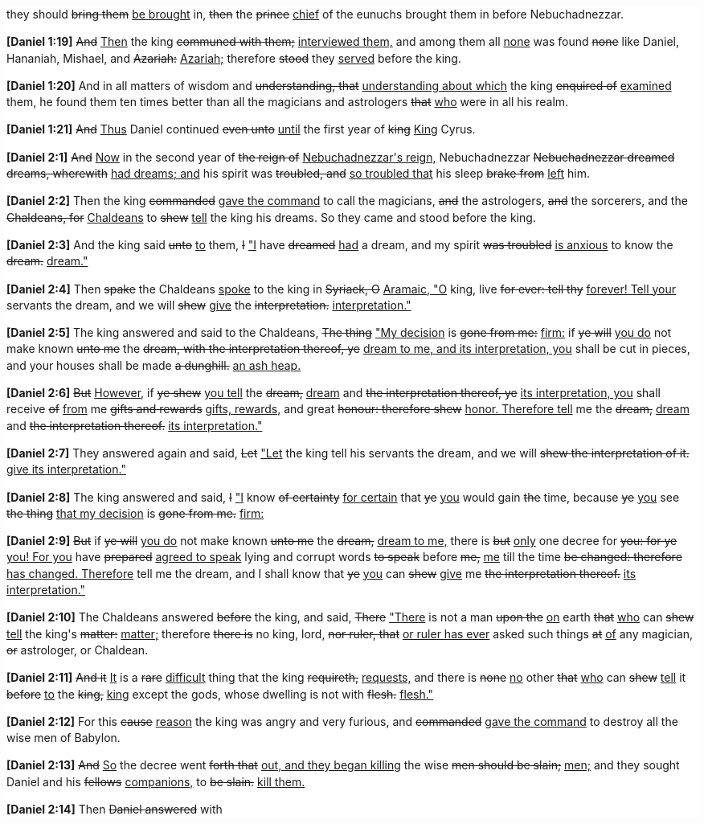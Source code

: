 they</ins> should <del>bring them</del> <ins>be brought</ins> in, <del>then</del> the <del>prince</del> <ins>chief</ins> of the eunuchs brought them in before Nebuchadnezzar.</p><p><b>[Daniel 1:19]</b> <del>And</del> <ins>Then</ins> the king <del>communed with them;</del> <ins>interviewed them,</ins> and among them all <ins>none</ins> was found <del>none</del> like Daniel, Hananiah, Mishael, and <del>Azariah:</del> <ins>Azariah;</ins> therefore <del>stood</del> they <ins>served</ins> before the king.</p><p><b>[Daniel 1:20]</b> And in all matters of wisdom and <del>understanding, that</del> <ins>understanding about which</ins> the king <del>enquired of</del> <ins>examined</ins> them, he found them ten times better than all the magicians and astrologers <del>that</del> <ins>who</ins> were in all his realm.</p><p><b>[Daniel 1:21]</b> <del>And</del> <ins>Thus</ins> Daniel continued <del>even unto</del> <ins>until</ins> the first year of <del>king</del> <ins>King</ins> Cyrus.</p><p><b>[Daniel 2:1]</b> <del>And</del> <ins>Now</ins> in the second year of <del>the reign of</del> <ins>Nebuchadnezzar's reign,</ins> Nebuchadnezzar <del>Nebuchadnezzar dreamed dreams, wherewith</del> <ins>had dreams; and</ins> his spirit was <del>troubled, and</del> <ins>so troubled that</ins> his sleep <del>brake from</del> <ins>left</ins> him.</p><p><b>[Daniel 2:2]</b> Then the king <del>commanded</del> <ins>gave the command</ins> to call the magicians, <del>and</del> the astrologers, <del>and</del> the sorcerers, and the <del>Chaldeans, for</del> <ins>Chaldeans</ins> to <del>shew</del> <ins>tell</ins> the king his dreams. So they came and stood before the king.</p><p><b>[Daniel 2:3]</b> And the king said <del>unto</del> <ins>to</ins> them, <del>I</del> <ins>"I</ins> have <del>dreamed</del> <ins>had</ins> a dream, and my spirit <del>was troubled</del> <ins>is anxious</ins> to know the <del>dream.</del> <ins>dream."</ins></p><p><b>[Daniel 2:4]</b> Then <del>spake</del> the Chaldeans <ins>spoke</ins> to the king in <del>Syriack, O</del> <ins>Aramaic, "O</ins> king, live <del>for ever: tell thy</del> <ins>forever! Tell your</ins> servants the dream, and we will <del>shew</del> <ins>give</ins> the <del>interpretation.</del> <ins>interpretation."</ins></p><p><b>[Daniel 2:5]</b> The king answered and said to the Chaldeans, <del>The thing</del> <ins>"My decision</ins> is <del>gone from me:</del> <ins>firm:</ins> if <del>ye will</del> <ins>you do</ins> not make known <del>unto me</del> the <del>dream, with the interpretation thereof, ye</del> <ins>dream to me, and its interpretation, you</ins> shall be cut in pieces, and your houses shall be made <del>a dunghill.</del> <ins>an ash heap.</ins></p><p><b>[Daniel 2:6]</b> <del>But</del> <ins>However,</ins> if <del>ye shew</del> <ins>you tell</ins> the <del>dream,</del> <ins>dream</ins> and <del>the interpretation thereof, ye</del> <ins>its interpretation, you</ins> shall receive <del>of</del> <ins>from</ins> me <del>gifts and rewards</del> <ins>gifts, rewards,</ins> and great <del>honour: therefore shew</del> <ins>honor. Therefore tell</ins> me the <del>dream,</del> <ins>dream</ins> and <del>the interpretation thereof.</del> <ins>its interpretation."</ins></p><p><b>[Daniel 2:7]</b> They answered again and said, <del>Let</del> <ins>"Let</ins> the king tell his servants the dream, and we will <del>shew the interpretation of it.</del> <ins>give its interpretation."</ins></p><p><b>[Daniel 2:8]</b> The king answered and said, <del>I</del> <ins>"I</ins> know <del>of certainty</del> <ins>for certain</ins> that <del>ye</del> <ins>you</ins> would gain <del>the</del> time, because <del>ye</del> <ins>you</ins> see <del>the thing</del> <ins>that my decision</ins> is <del>gone from me.</del> <ins>firm:</ins></p><p><b>[Daniel 2:9]</b> <del>But</del> if <del>ye will</del> <ins>you do</ins> not make known <del>unto me</del> the <del>dream,</del> <ins>dream to me,</ins> there is <del>but</del> <ins>only</ins> one decree for <del>you: for ye</del> <ins>you! For you</ins> have <del>prepared</del> <ins>agreed to speak</ins> lying and corrupt words <del>to speak</del> before <del>me,</del> <ins>me</ins> till the time <del>be changed: therefore</del> <ins>has changed. Therefore</ins> tell me the dream, and I shall know that <del>ye</del> <ins>you</ins> can <del>shew</del> <ins>give</ins> me <del>the interpretation thereof.</del> <ins>its interpretation."</ins></p><p><b>[Daniel 2:10]</b> The Chaldeans answered <del>before</del> the king, and said, <del>There</del> <ins>"There</ins> is not a man <del>upon the</del> <ins>on</ins> earth <del>that</del> <ins>who</ins> can <del>shew</del> <ins>tell</ins> the king's <del>matter:</del> <ins>matter;</ins> therefore <del>there is</del> no king, lord, <del>nor ruler, that</del> <ins>or ruler has ever</ins> asked such things <del>at</del> <ins>of</ins> any magician, <del>or</del> astrologer, or Chaldean.</p><p><b>[Daniel 2:11]</b> <del>And it</del> <ins>It</ins> is a <del>rare</del> <ins>difficult</ins> thing that the king <del>requireth,</del> <ins>requests,</ins> and there is <del>none</del> <ins>no</ins> other <del>that</del> <ins>who</ins> can <del>shew</del> <ins>tell</ins> it <del>before</del> <ins>to</ins> the <del>king,</del> <ins>king</ins> except the gods, whose dwelling is not with <del>flesh.</del> <ins>flesh."</ins></p><p><b>[Daniel 2:12]</b> For this <del>cause</del> <ins>reason</ins> the king was angry and very furious, and <del>commanded</del> <ins>gave the command</ins> to destroy all the wise men of Babylon.</p><p><b>[Daniel 2:13]</b> <del>And</del> <ins>So</ins> the decree went <del>forth that</del> <ins>out, and they began killing</ins> the wise <del>men should be slain;</del> <ins>men;</ins> and they sought Daniel and his <del>fellows</del> <ins>companions,</ins> to <del>be slain.</del> <ins>kill them.</ins></p><p><b>[Daniel 2:14]</b> Then <del>Daniel answered</del> with